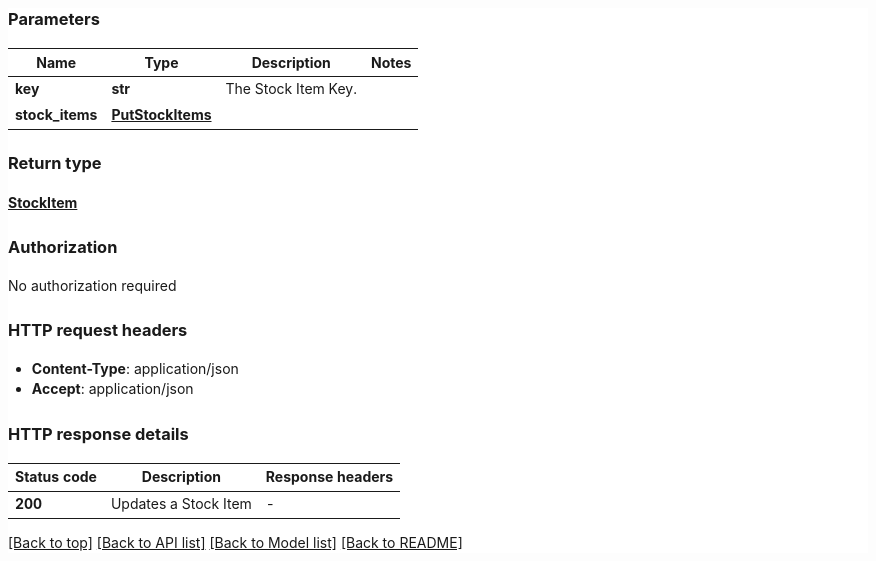### Parameters

Name | Type | Description  | Notes
------------- | ------------- | ------------- | -------------
 **key** | **str**| The Stock Item Key. | 
 **stock_items** | [**PutStockItems**](PutStockItems.md)|  | 

### Return type

[**StockItem**](StockItem.md)

### Authorization

No authorization required

### HTTP request headers

 - **Content-Type**: application/json
 - **Accept**: application/json

### HTTP response details
| Status code | Description | Response headers |
|-------------|-------------|------------------|
**200** | Updates a Stock Item |  -  |

[[Back to top]](#) [[Back to API list]](../README.md#documentation-for-api-endpoints) [[Back to Model list]](../README.md#documentation-for-models) [[Back to README]](../README.md)

